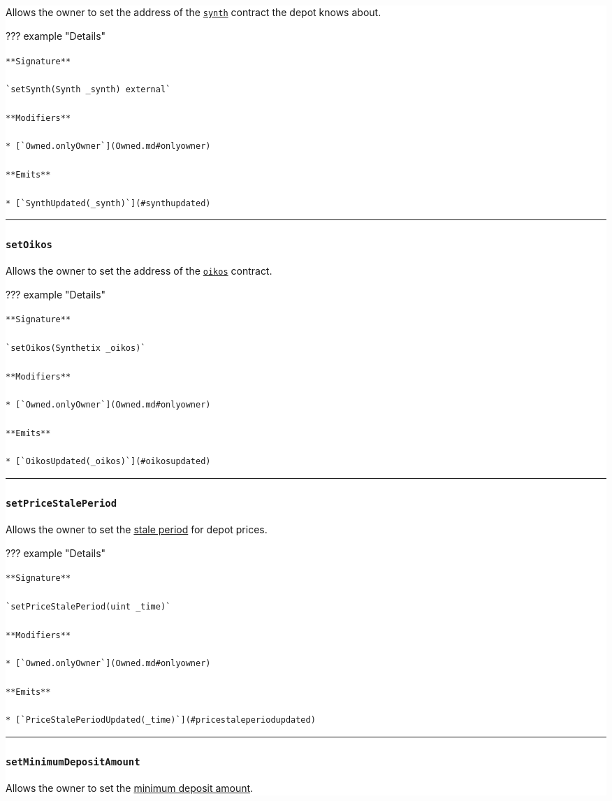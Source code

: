 Allows the owner to set the address of the [`synth`](#synth) contract the depot knows about.

??? example "Details"

    **Signature**

    `setSynth(Synth _synth) external`

    **Modifiers**

    * [`Owned.onlyOwner`](Owned.md#onlyowner)

    **Emits**

    * [`SynthUpdated(_synth)`](#synthupdated)

---

### `setOikos`

Allows the owner to set the address of the [`oikos`](#oikos) contract.

??? example "Details"

    **Signature**

    `setOikos(Synthetix _oikos)`

    **Modifiers**

    * [`Owned.onlyOwner`](Owned.md#onlyowner)

    **Emits**

    * [`OikosUpdated(_oikos)`](#oikosupdated)

---

### `setPriceStalePeriod`

Allows the owner to set the [stale period](#pricestaleperiod) for depot prices.

??? example "Details"

    **Signature**

    `setPriceStalePeriod(uint _time)`

    **Modifiers**

    * [`Owned.onlyOwner`](Owned.md#onlyowner)

    **Emits**

    * [`PriceStalePeriodUpdated(_time)`](#pricestaleperiodupdated)

---

### `setMinimumDepositAmount`

Allows the owner to set the [minimum deposit amount](#minimumdepositamount).
